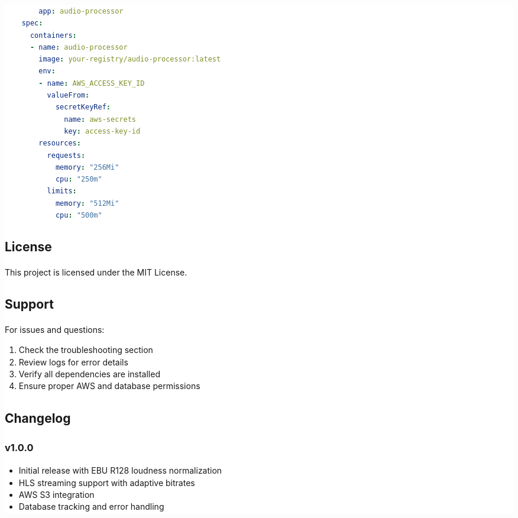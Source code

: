 ```yaml
        app: audio-processor
    spec:
      containers:
      - name: audio-processor
        image: your-registry/audio-processor:latest
        env:
        - name: AWS_ACCESS_KEY_ID
          valueFrom:
            secretKeyRef:
              name: aws-secrets
              key: access-key-id
        resources:
          requests:
            memory: "256Mi"
            cpu: "250m"
          limits:
            memory: "512Mi"
            cpu: "500m"
```

## License

This project is licensed under the MIT License.

## Support

For issues and questions:
1. Check the troubleshooting section
2. Review logs for error details
3. Verify all dependencies are installed
4. Ensure proper AWS and database permissions

## Changelog

### v1.0.0
- Initial release with EBU R128 loudness normalization
- HLS streaming support with adaptive bitrates
- AWS S3 integration
- Database tracking and error handling
